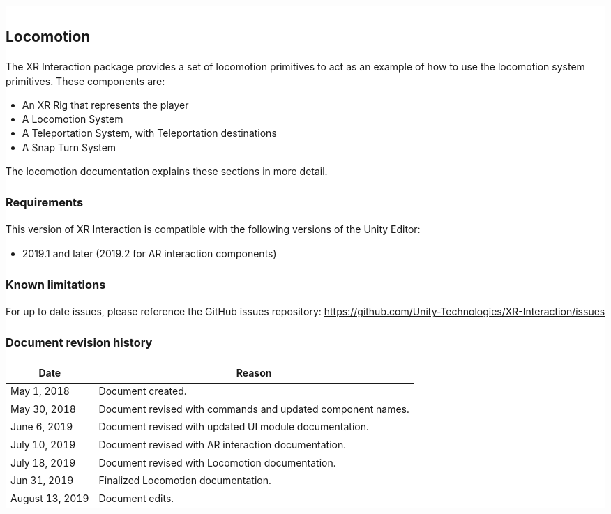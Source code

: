 ------

## Locomotion

The XR Interaction package provides a set of locomotion primitives to act as an example of how to use the locomotion system primitives. These components are:
- An XR Rig that represents the player
- A Locomotion System
- A Teleportation System, with Teleportation destinations
- A Snap Turn System

The [locomotion documentation](locomotion.md) explains these sections in more detail.

### Requirements

This version of XR Interaction is compatible with the following versions of the Unity Editor:

* 2019.1 and later (2019.2 for AR interaction components)

### Known limitations

For up to date issues, please reference the GitHub issues repository:
https://github.com/Unity-Technologies/XR-Interaction/issues

### Document revision history

|Date|Reason|
|---|---|
|May 1, 2018|Document created.|
|May 30, 2018|Document revised with commands and updated component names.|
|June 6, 2019|Document revised with updated UI module documentation.|
|July 10, 2019|Document revised with AR interaction documentation.|
|July 18, 2019|Document revised with Locomotion documentation.|
|Jun 31, 2019|Finalized Locomotion documentation.|
|August 13, 2019|Document edits.|
